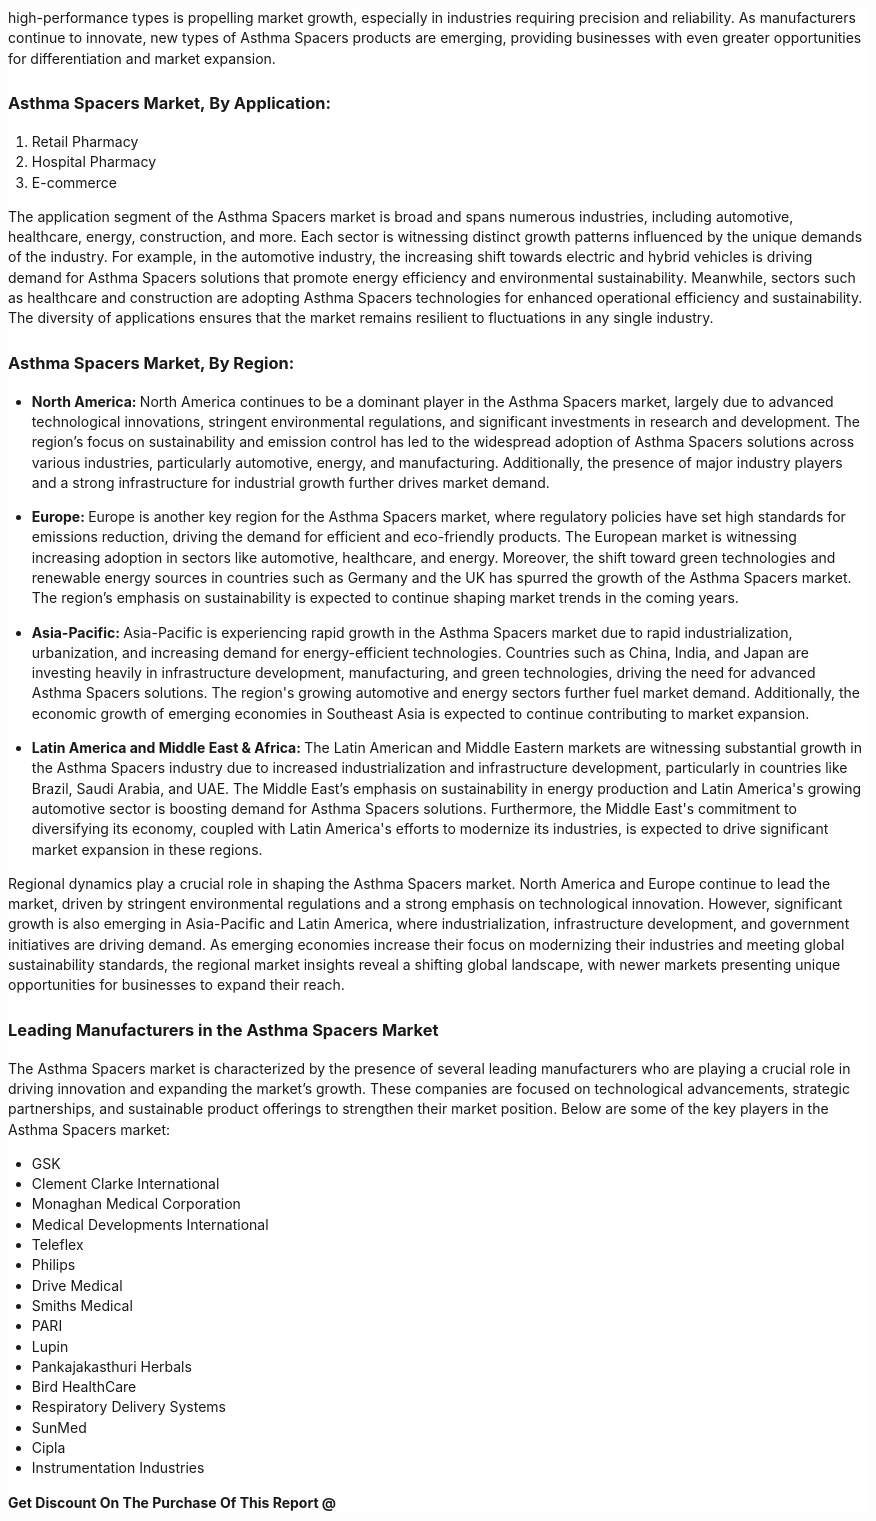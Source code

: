 high-performance types is propelling market growth, especially in industries requiring precision and reliability. As manufacturers continue to innovate, new types of Asthma Spacers products are emerging, providing businesses with even greater opportunities for differentiation and market expansion.</p><h3>Asthma Spacers Market,&nbsp;By Application:</h3><ol><li>Retail Pharmacy<li> Hospital Pharmacy<li> E-commerce</li></ol><p>The application segment of the Asthma Spacers market is broad and spans numerous industries, including automotive, healthcare, energy, construction, and more. Each sector is witnessing distinct growth patterns influenced by the unique demands of the industry. For example, in the automotive industry, the increasing shift towards electric and hybrid vehicles is driving demand for Asthma Spacers solutions that promote energy efficiency and environmental sustainability. Meanwhile, sectors such as healthcare and construction are adopting Asthma Spacers technologies for enhanced operational efficiency and sustainability. The diversity of applications ensures that the market remains resilient to fluctuations in any single industry.</p><h3>Asthma Spacers Market, By Region:</h3><ul><li><p><strong>North America:&nbsp;</strong>North America continues to be a dominant player in the Asthma Spacers market, largely due to advanced technological innovations, stringent environmental regulations, and significant investments in research and development. The region&rsquo;s focus on sustainability and emission control has led to the widespread adoption of Asthma Spacers solutions across various industries, particularly automotive, energy, and manufacturing. Additionally, the presence of major industry players and a strong infrastructure for industrial growth further drives market demand.</p></li><li><p><strong><strong>Europe:&nbsp;</strong></strong>Europe is another key region for the Asthma Spacers market, where regulatory policies have set high standards for emissions reduction, driving the demand for efficient and eco-friendly products. The European market is witnessing increasing adoption in sectors like automotive, healthcare, and energy. Moreover, the shift toward green technologies and renewable energy sources in countries such as Germany and the UK has spurred the growth of the Asthma Spacers market. The region&rsquo;s emphasis on sustainability is expected to continue shaping market trends in the coming years.</p></li><li><p><strong><strong>Asia-Pacific:&nbsp;</strong></strong>Asia-Pacific is experiencing rapid growth in the Asthma Spacers market due to rapid industrialization, urbanization, and increasing demand for energy-efficient technologies. Countries such as China, India, and Japan are investing heavily in infrastructure development, manufacturing, and green technologies, driving the need for advanced Asthma Spacers solutions. The region's growing automotive and energy sectors further fuel market demand. Additionally, the economic growth of emerging economies in Southeast Asia is expected to continue contributing to market expansion.</p></li><li><p><strong><strong>Latin America and Middle East &amp; Africa:&nbsp;</strong></strong>The Latin American and Middle Eastern markets are witnessing substantial growth in the Asthma Spacers industry due to increased industrialization and infrastructure development, particularly in countries like Brazil, Saudi Arabia, and UAE. The Middle East&rsquo;s emphasis on sustainability in energy production and Latin America's growing automotive sector is boosting demand for Asthma Spacers solutions. Furthermore, the Middle East's commitment to diversifying its economy, coupled with Latin America's efforts to modernize its industries, is expected to drive significant market expansion in these regions.</p></li></ul><p>Regional dynamics play a crucial role in shaping the Asthma Spacers market. North America and Europe continue to lead the market, driven by stringent environmental regulations and a strong emphasis on technological innovation. However, significant growth is also emerging in Asia-Pacific and Latin America, where industrialization, infrastructure development, and government initiatives are driving demand. As emerging economies increase their focus on modernizing their industries and meeting global sustainability standards, the regional market insights reveal a shifting global landscape, with newer markets presenting unique opportunities for businesses to expand their reach.</p><h3><strong>Leading Manufacturers in the Asthma Spacers Market</strong></h3><p>The Asthma Spacers market is characterized by the presence of several leading manufacturers who are playing a crucial role in driving innovation and expanding the market&rsquo;s growth. These companies are focused on technological advancements, strategic partnerships, and sustainable product offerings to strengthen their market position. Below are some of the key players in the Asthma Spacers market:</p></div><div class="article-main__content" data-test-id="publishing-text-block"><ul><li><span class="">GSK<li> Clement Clarke International<li> Monaghan Medical Corporation<li> Medical Developments International<li> Teleflex<li> Philips<li> Drive Medical<li> Smiths Medical<li> PARI<li> Lupin<li> Pankajakasthuri Herbals<li> Bird HealthCare<li> Respiratory Delivery Systems<li> SunMed<li> Cipla<li> Instrumentation Industries</span></li></ul></div><div class="article-main__content" data-test-id="publishing-text-block"><p><span class="font-[700]"><strong>Get Discount On The Purchase Of This Report @</strong>